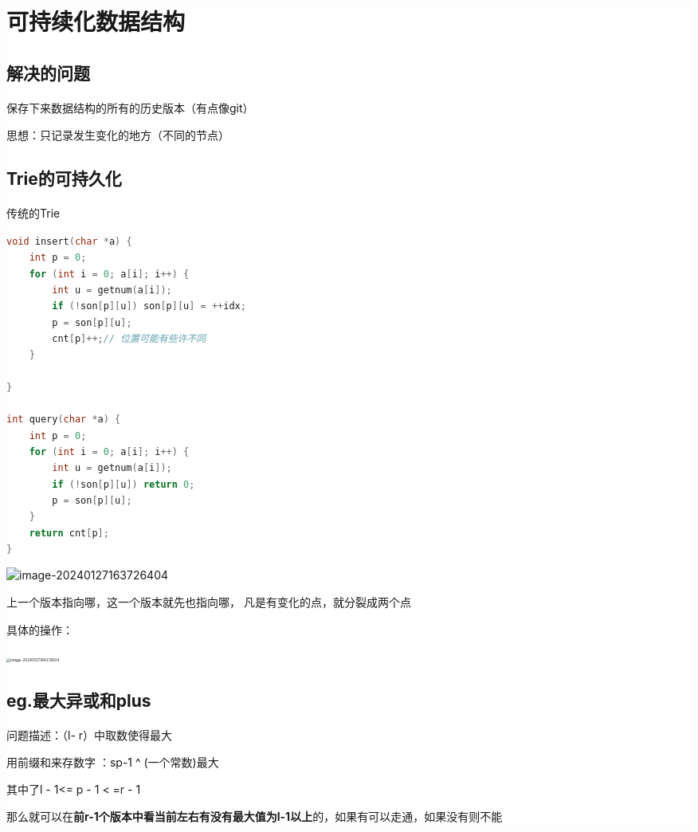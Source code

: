 # 可持续化数据结构

## 解决的问题

保存下来数据结构的所有的历史版本（有点像git）

思想：只记录发生变化的地方（不同的节点）

## Trie的可持久化

传统的Trie

```cpp
void insert(char *a) {
    int p = 0;
    for (int i = 0; a[i]; i++) {
        int u = getnum(a[i]);
        if (!son[p][u]) son[p][u] = ++idx;
        p = son[p][u];
        cnt[p]++;// 位置可能有些许不同
    }

}

int query(char *a) {
    int p = 0;
    for (int i = 0; a[i]; i++) {
        int u = getnum(a[i]);
        if (!son[p][u]) return 0;
        p = son[p][u];
    }
    return cnt[p];
}
```

![image-20240127163726404](C:\Users\24996\AppData\Roaming\Typora\typora-user-images\image-20240127163726404.png)

上一个版本指向哪，这一个版本就先也指向哪， 凡是有变化的点，就分裂成两个点

具体的操作：	

<img src="C:\Users\24996\AppData\Roaming\Typora\typora-user-images\image-20240127164213604.png" alt="image-20240127164213604" style="zoom:33%;" />	

## eg.最大异或和plus

问题描述：（l- r）中取数使得最大

用前缀和来存数字 ：sp-1 ^ (一个常数)最大

其中了l - 1<= p - 1 < =r - 1

那么就可以在**前r-1个版本中看当前左右有没有最大值为l-1以上**的，如果有可以走通，如果没有则不能
